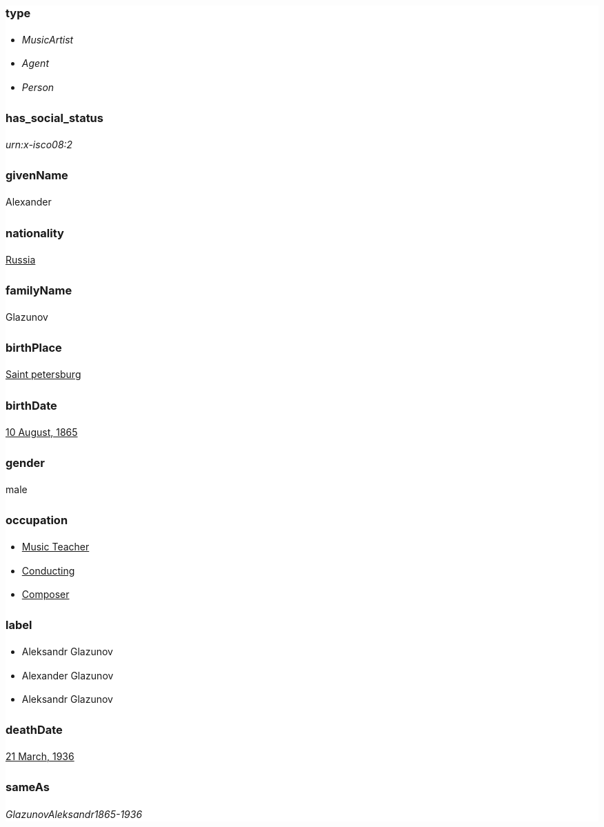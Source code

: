 ### type

 - *MusicArtist*

 - *Agent*

 - *Person*

### has_social_status


*urn:x-isco08:2*

### givenName


Alexander

### nationality


[Russia](#Russia)

### familyName


Glazunov

### birthPlace


[Saint petersburg](#Saint-petersburg)

### birthDate


[10 August, 1865](#10-August-1865)

### gender


male

### occupation

 - [Music Teacher](#Music-Teacher)

 - [Conducting](#Conducting)

 - [Composer](#Composer)

### label

 - Aleksandr Glazunov

 - Alexander Glazunov

 - Aleksandr Glazunov

### deathDate


[21 March, 1936](#21-March-1936)

### sameAs


*GlazunovAleksandr1865-1936*